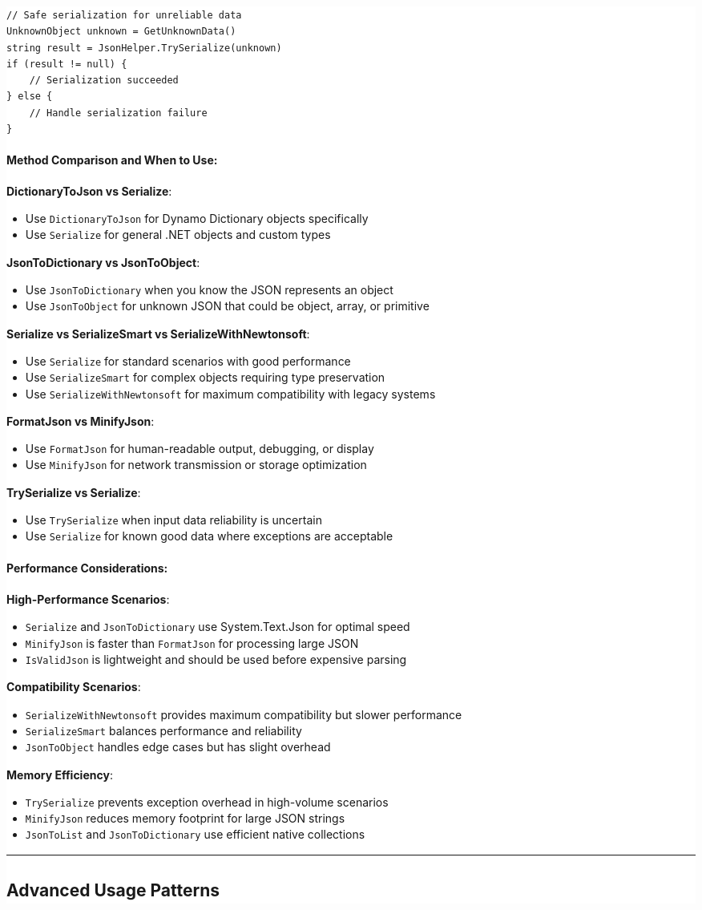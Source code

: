 ```
// Safe serialization for unreliable data
UnknownObject unknown = GetUnknownData()
string result = JsonHelper.TrySerialize(unknown)
if (result != null) {
    // Serialization succeeded
} else {
    // Handle serialization failure
}
```

#### Method Comparison and When to Use:

**DictionaryToJson vs Serialize**:
- Use `DictionaryToJson` for Dynamo Dictionary objects specifically
- Use `Serialize` for general .NET objects and custom types

**JsonToDictionary vs JsonToObject**:
- Use `JsonToDictionary` when you know the JSON represents an object
- Use `JsonToObject` for unknown JSON that could be object, array, or primitive

**Serialize vs SerializeSmart vs SerializeWithNewtonsoft**:
- Use `Serialize` for standard scenarios with good performance
- Use `SerializeSmart` for complex objects requiring type preservation
- Use `SerializeWithNewtonsoft` for maximum compatibility with legacy systems

**FormatJson vs MinifyJson**:
- Use `FormatJson` for human-readable output, debugging, or display
- Use `MinifyJson` for network transmission or storage optimization

**TrySerialize vs Serialize**:
- Use `TrySerialize` when input data reliability is uncertain
- Use `Serialize` for known good data where exceptions are acceptable

#### Performance Considerations:

**High-Performance Scenarios**:
- `Serialize` and `JsonToDictionary` use System.Text.Json for optimal speed
- `MinifyJson` is faster than `FormatJson` for processing large JSON
- `IsValidJson` is lightweight and should be used before expensive parsing

**Compatibility Scenarios**:
- `SerializeWithNewtonsoft` provides maximum compatibility but slower performance
- `SerializeSmart` balances performance and reliability
- `JsonToObject` handles edge cases but has slight overhead

**Memory Efficiency**:
- `TrySerialize` prevents exception overhead in high-volume scenarios
- `MinifyJson` reduces memory footprint for large JSON strings
- `JsonToList` and `JsonToDictionary` use efficient native collections

---

## Advanced Usage Patterns
